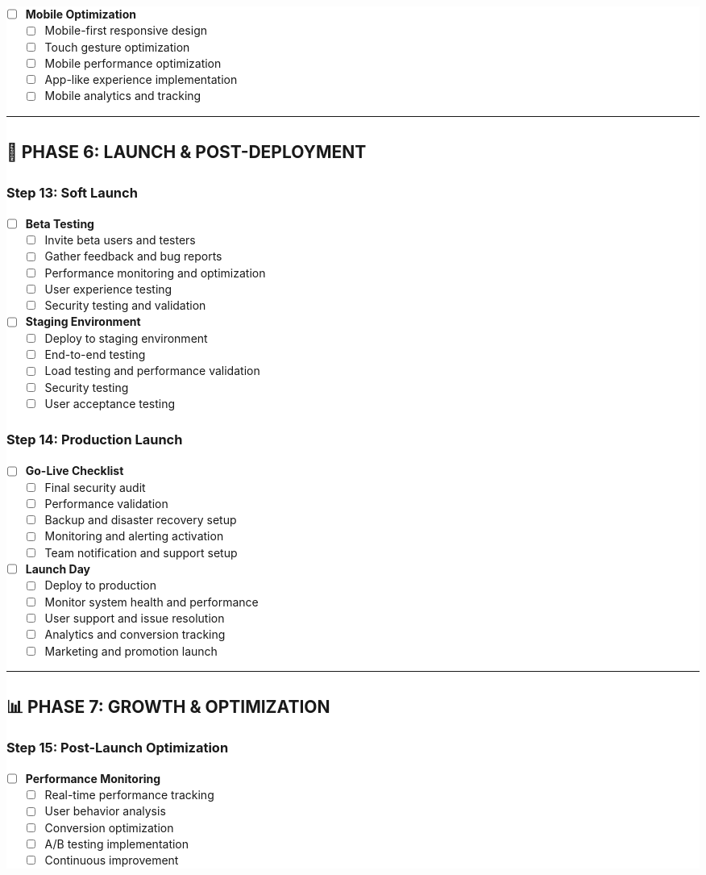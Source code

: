 - [ ] **Mobile Optimization**
  - [ ] Mobile-first responsive design
  - [ ] Touch gesture optimization
  - [ ] Mobile performance optimization
  - [ ] App-like experience implementation
  - [ ] Mobile analytics and tracking

---

## 🚀 **PHASE 6: LAUNCH & POST-DEPLOYMENT**

### **Step 13: Soft Launch**
- [ ] **Beta Testing**
  - [ ] Invite beta users and testers
  - [ ] Gather feedback and bug reports
  - [ ] Performance monitoring and optimization
  - [ ] User experience testing
  - [ ] Security testing and validation

- [ ] **Staging Environment**
  - [ ] Deploy to staging environment
  - [ ] End-to-end testing
  - [ ] Load testing and performance validation
  - [ ] Security testing
  - [ ] User acceptance testing

### **Step 14: Production Launch**
- [ ] **Go-Live Checklist**
  - [ ] Final security audit
  - [ ] Performance validation
  - [ ] Backup and disaster recovery setup
  - [ ] Monitoring and alerting activation
  - [ ] Team notification and support setup

- [ ] **Launch Day**
  - [ ] Deploy to production
  - [ ] Monitor system health and performance
  - [ ] User support and issue resolution
  - [ ] Analytics and conversion tracking
  - [ ] Marketing and promotion launch

---

## 📊 **PHASE 7: GROWTH & OPTIMIZATION**

### **Step 15: Post-Launch Optimization**
- [ ] **Performance Monitoring**
  - [ ] Real-time performance tracking
  - [ ] User behavior analysis
  - [ ] Conversion optimization
  - [ ] A/B testing implementation
  - [ ] Continuous improvement
